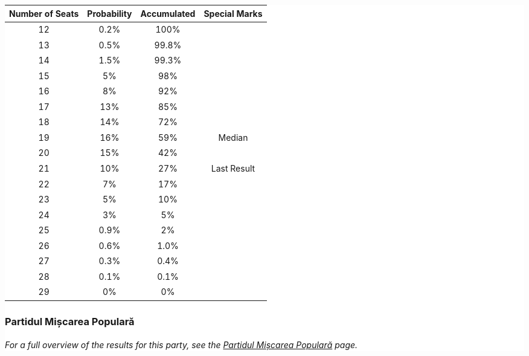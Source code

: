 | Number of Seats | Probability | Accumulated | Special Marks |
|:---------------:|:-----------:|:-----------:|:-------------:|
| 12 | 0.2% | 100% |  |
| 13 | 0.5% | 99.8% |  |
| 14 | 1.5% | 99.3% |  |
| 15 | 5% | 98% |  |
| 16 | 8% | 92% |  |
| 17 | 13% | 85% |  |
| 18 | 14% | 72% |  |
| 19 | 16% | 59% | Median |
| 20 | 15% | 42% |  |
| 21 | 10% | 27% | Last Result |
| 22 | 7% | 17% |  |
| 23 | 5% | 10% |  |
| 24 | 3% | 5% |  |
| 25 | 0.9% | 2% |  |
| 26 | 0.6% | 1.0% |  |
| 27 | 0.3% | 0.4% |  |
| 28 | 0.1% | 0.1% |  |
| 29 | 0% | 0% |  |

### Partidul Mișcarea Populară

*For a full overview of the results for this party, see the [Partidul Mișcarea Populară](party-partidulmișcareapopulară.html) page.*

